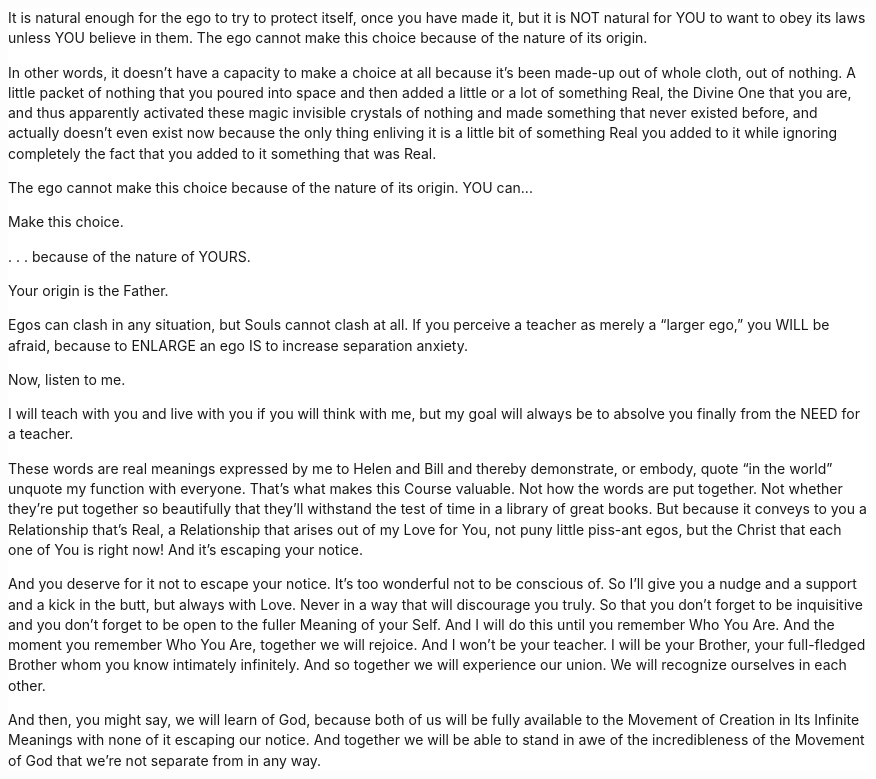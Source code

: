 It is natural enough for the ego to try to protect itself, once you have
made it, but it is NOT natural for YOU to want to obey its laws unless
YOU believe in them. The ego cannot make this choice because of the
nature of its origin. 

In other words, it doesn’t have a capacity to make a choice at all
because it’s been made-up out of whole cloth, out of nothing. A little
packet of nothing that you poured into space and then added a little or
a lot of something Real, the Divine One that you are, and thus
apparently activated these magic invisible crystals of nothing and made
something that never existed before, and actually doesn’t even exist now
because the only thing enliving it is a little bit of something Real you
added to it while ignoring completely the fact that you added to it
something that was Real.

The ego cannot make this choice because of the nature of its origin. YOU
can... 

Make this choice.

. . . because of the nature of YOURS. 

Your origin is the Father.

Egos can clash in any situation, but Souls cannot clash at all. If you
perceive a teacher as merely a “larger ego,” you WILL be afraid, because
to ENLARGE an ego IS to increase separation anxiety. 

Now, listen to me. 

I will teach with you and live with you if you will think with me, but
my goal will always be to absolve you finally from the NEED for a
teacher. 

These words are real meanings expressed by me to Helen and Bill and
thereby demonstrate, or embody, quote “in the world” unquote my function
with everyone. That’s what makes this Course valuable. Not how the words
are put together. Not whether they’re put together so beautifully that
they’ll withstand the test of time in a library of great books. But
because it conveys to you a Relationship that’s Real, a Relationship
that arises out of my Love for You, not puny little piss-ant egos, but
the Christ that each one of You is right now! And it’s escaping your
notice.

And you deserve for it not to escape your notice. It’s too wonderful not
to be conscious of. So I’ll give you a nudge and a support and a kick in
the butt, but always with Love. Never in a way that will discourage you
truly. So that you don’t forget to be inquisitive and you don’t forget
to be open to the fuller Meaning of your Self. And I will do this until
you remember Who You Are. And the moment you remember Who You Are,
together we will rejoice. And I won’t be your teacher. I will be your
Brother, your full-fledged Brother whom you know intimately infinitely.
And so together we will experience our union. We will recognize
ourselves in each other.

And then, you might say, we will learn of God, because both of us will
be fully available to the Movement of Creation in Its Infinite Meanings
with none of it escaping our notice. And together we will be able to
stand in awe of the incredibleness of the Movement of God that we’re not
separate from in any way.

